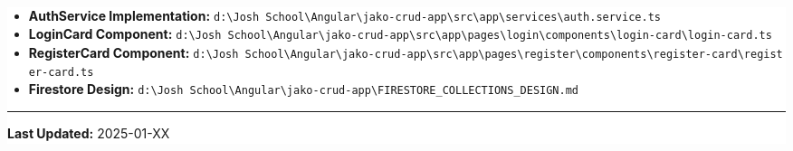 - **AuthService Implementation:** `d:\Josh School\Angular\jako-crud-app\src\app\services\auth.service.ts`
- **LoginCard Component:** `d:\Josh School\Angular\jako-crud-app\src\app\pages\login\components\login-card\login-card.ts`
- **RegisterCard Component:** `d:\Josh School\Angular\jako-crud-app\src\app\pages\register\components\register-card\register-card.ts`
- **Firestore Design:** `d:\Josh School\Angular\jako-crud-app\FIRESTORE_COLLECTIONS_DESIGN.md`

---

**Last Updated:** 2025-01-XX
